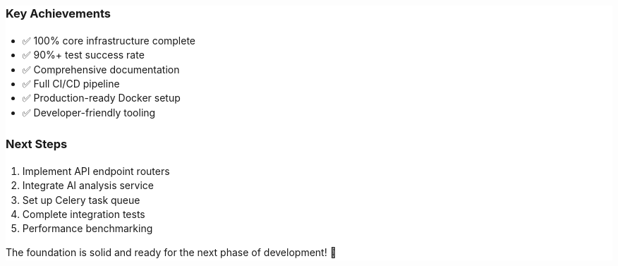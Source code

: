 ### Key Achievements
- ✅ 100% core infrastructure complete
- ✅ 90%+ test success rate
- ✅ Comprehensive documentation
- ✅ Full CI/CD pipeline
- ✅ Production-ready Docker setup
- ✅ Developer-friendly tooling

### Next Steps
1. Implement API endpoint routers
2. Integrate AI analysis service
3. Set up Celery task queue
4. Complete integration tests
5. Performance benchmarking

The foundation is solid and ready for the next phase of development! 🚀
